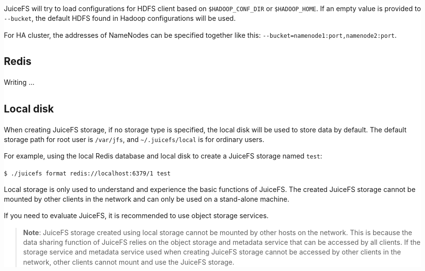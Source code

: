 JuiceFS will try to load configurations for HDFS client based on `$HADOOP_CONF_DIR` or `$HADOOP_HOME`. If an empty value is provided to `--bucket`, the default HDFS found in Hadoop configurations will be used.

For HA cluster, the addresses of NameNodes can be specified together like this: `--bucket=namenode1:port,namenode2:port`.

## Redis <span id='redis'></span>

Writing ...

## Local disk <span id='local'></span>

When creating JuiceFS storage, if no storage type is specified, the local disk will be used to store data by default. The default storage path for root user is `/var/jfs`, and `~/.juicefs/local` is for ordinary users. 

For example, using the local Redis database and local disk to create a JuiceFS storage named `test`:

```shell
$ ./juicefs format redis://localhost:6379/1 test
```

Local storage is only used to understand and experience the basic functions of JuiceFS. The created JuiceFS storage cannot be mounted by other clients in the network and can only be used on a stand-alone machine. 

If you need to evaluate JuiceFS, it is recommended to use object storage services.

> **Note**: JuiceFS storage created using local storage cannot be mounted by other hosts on the network. This is because the data sharing function of JuiceFS relies on the object storage and metadata service that can be accessed by all clients. If the storage service and metadata service used when creating JuiceFS storage cannot be accessed by other clients in the network, other clients cannot mount and use the JuiceFS storage.